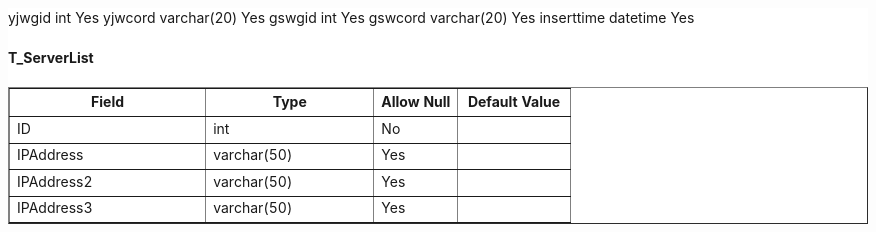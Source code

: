 <tr>
	<td width=35%>yjwgid</td>
	<td width=30%>int</td>
	<td width=15%>Yes</td>
	<td width=20%></td>
</tr>
<tr>
	<td width=35%>yjwcord</td>
	<td width=30%>varchar(20)</td>
	<td width=15%>Yes</td>
	<td width=20%></td>
</tr>
<tr>
	<td width=35%>gswgid</td>
	<td width=30%>int</td>
	<td width=15%>Yes</td>
	<td width=20%></td>
</tr>
<tr>
	<td width=35%>gswcord</td>
	<td width=30%>varchar(20)</td>
	<td width=15%>Yes</td>
	<td width=20%></td>
</tr>
<tr>
	<td width=35%>inserttime</td>
	<td width=30%>datetime</td>
	<td width=15%>Yes</td>
	<td width=20%></td>
</tr>
</table>

#### T_ServerList

<table border=1 width=75%>
<tr>
	<th width=35%>Field</th>
	<th width=30%>Type</th>
	<th width=15%>Allow Null</th>
	<th width=20%>Default Value</th>
</tr>
<tr>
	<td width=35%>ID</td>
	<td width=30%>int</td>
	<td width=15%>No</td>
	<td width=20%></td>
</tr>
<tr>
	<td width=35%>IPAddress</td>
	<td width=30%>varchar(50)</td>
	<td width=15%>Yes</td>
	<td width=20%></td>
</tr>
<tr>
	<td width=35%>IPAddress2</td>
	<td width=30%>varchar(50)</td>
	<td width=15%>Yes</td>
	<td width=20%></td>
</tr>
<tr>
	<td width=35%>IPAddress3</td>
	<td width=30%>varchar(50)</td>
	<td width=15%>Yes</td>
	<td width=20%></td>